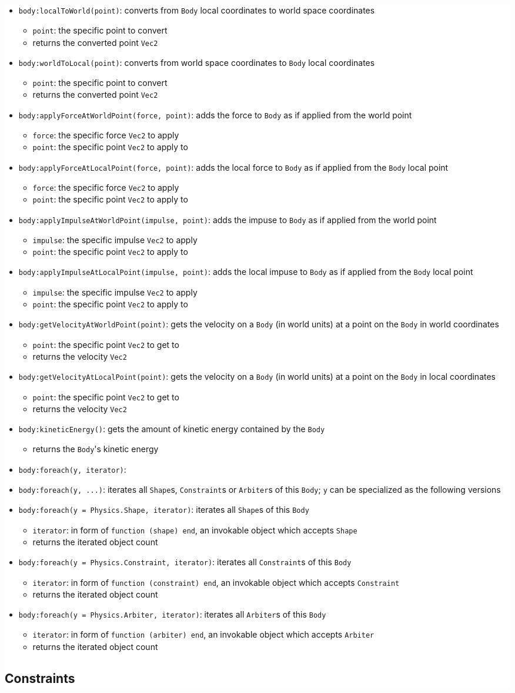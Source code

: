 * `body:localToWorld(point)`: converts from `Body` local coordinates to world space coordinates
	* `point`: the specific point to convert
	* returns the converted point `Vec2`
* `body:worldToLocal(point)`: converts from world space coordinates to `Body` local coordinates
	* `point`: the specific point to convert
	* returns the converted point `Vec2`

* `body:applyForceAtWorldPoint(force, point)`: adds the force to `Body` as if applied from the world point
	* `force`: the specific force `Vec2` to apply
	* `point`: the specific point `Vec2` to apply to
* `body:applyForceAtLocalPoint(force, point)`: adds the local force to `Body` as if applied from the `Body` local point
	* `force`: the specific force `Vec2` to apply
	* `point`: the specific point `Vec2` to apply to
* `body:applyImpulseAtWorldPoint(impulse, point)`: adds the impuse to `Body` as if applied from the world point
	* `impulse`: the specific impulse `Vec2` to apply
	* `point`: the specific point `Vec2` to apply to
* `body:applyImpulseAtLocalPoint(impulse, point)`: adds the local impuse to `Body` as if applied from the `Body` local point
	* `impulse`: the specific impulse `Vec2` to apply
	* `point`: the specific point `Vec2` to apply to
* `body:getVelocityAtWorldPoint(point)`: gets the velocity on a `Body` (in world units) at a point on the `Body` in world coordinates
	* `point`: the specific point `Vec2` to get to
	* returns the velocity `Vec2`
* `body:getVelocityAtLocalPoint(point)`: gets the velocity on a `Body` (in world units) at a point on the `Body` in local coordinates
	* `point`: the specific point `Vec2` to get to
	* returns the velocity `Vec2`

* `body:kineticEnergy()`: gets the amount of kinetic energy contained by the `Body`
	* returns the `Body`'s kinetic energy

* `body:foreach(y, iterator)`: 

* `body:foreach(y, ...)`: iterates all `Shape`s, `Constraint`s or `Arbiter`s of this `Body`; `y` can be specialized as the following versions
* `body:foreach(y = Physics.Shape, iterator)`: iterates all `Shape`s of this `Body`
	* `iterator`: in form of `function (shape) end`, an invokable object which accepts `Shape`
	* returns the iterated object count
* `body:foreach(y = Physics.Constraint, iterator)`: iterates all `Constraint`s of this `Body`
	* `iterator`: in form of `function (constraint) end`, an invokable object which accepts `Constraint`
	* returns the iterated object count
* `body:foreach(y = Physics.Arbiter, iterator)`: iterates all `Arbiter`s of this `Body`
	* `iterator`: in form of `function (arbiter) end`, an invokable object which accepts `Arbiter`
	* returns the iterated object count



## Constraints
